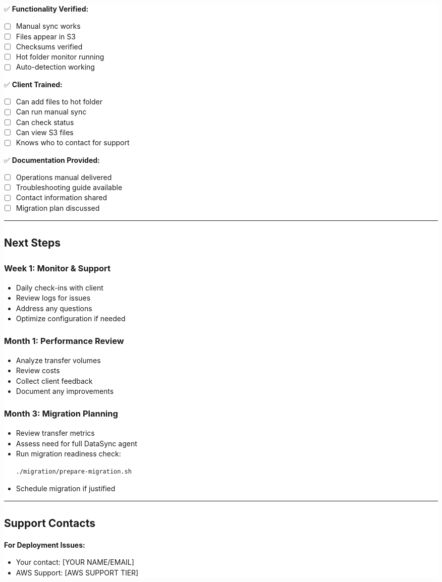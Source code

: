 ✅ **Functionality Verified:**
- [ ] Manual sync works
- [ ] Files appear in S3
- [ ] Checksums verified
- [ ] Hot folder monitor running
- [ ] Auto-detection working

✅ **Client Trained:**
- [ ] Can add files to hot folder
- [ ] Can run manual sync
- [ ] Can check status
- [ ] Can view S3 files
- [ ] Knows who to contact for support

✅ **Documentation Provided:**
- [ ] Operations manual delivered
- [ ] Troubleshooting guide available
- [ ] Contact information shared
- [ ] Migration plan discussed

---

## Next Steps

### Week 1: Monitor & Support
- Daily check-ins with client
- Review logs for issues
- Address any questions
- Optimize configuration if needed

### Month 1: Performance Review
- Analyze transfer volumes
- Review costs
- Collect client feedback
- Document any improvements

### Month 3: Migration Planning
- Review transfer metrics
- Assess need for full DataSync agent
- Run migration readiness check:
  ```bash
  ./migration/prepare-migration.sh
  ```
- Schedule migration if justified

---

## Support Contacts

**For Deployment Issues:**
- Your contact: [YOUR NAME/EMAIL]
- AWS Support: [AWS SUPPORT TIER]
